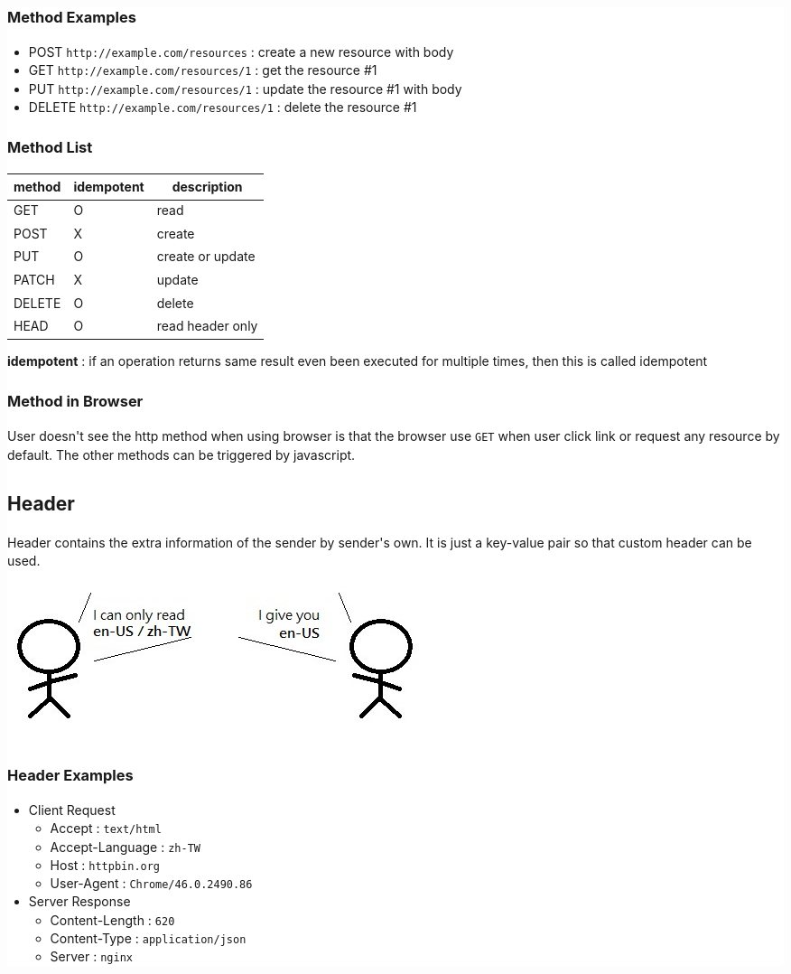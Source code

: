 ### Method Examples
- POST `http://example.com/resources` : create a new resource with body
- GET `http://example.com/resources/1` : get the resource #1
- PUT `http://example.com/resources/1` : update the resource #1 with body
- DELETE `http://example.com/resources/1` : delete the resource #1

### Method List
method   |  idempotent   | description
-----    |  ----------   | -----------
GET      | O | read
POST     | X | create
PUT      | O | create or update
PATCH    | X | update
DELETE   | O | delete
HEAD     | O | read header only

**idempotent** : if an operation returns same result even been executed for multiple times, then this is called idempotent

### Method in Browser
User doesn't see the http method when using browser is that the browser use `GET` when user click link or request any resource by default. The other methods can be triggered by javascript.

## Header
Header contains the extra information of the sender by sender's own.
It is just a key-value pair so that custom header can be used.

![http-header](./images/http-header-00.jpg)
![http-header](./images/http-header-01.jpg)

### Header Examples
- Client Request
  - Accept : `text/html`
  - Accept-Language : `zh-TW`
  - Host : `httpbin.org`
  - User-Agent : `Chrome/46.0.2490.86`
- Server Response
  - Content-Length : `620`
  - Content-Type : `application/json`
  - Server : `nginx`
